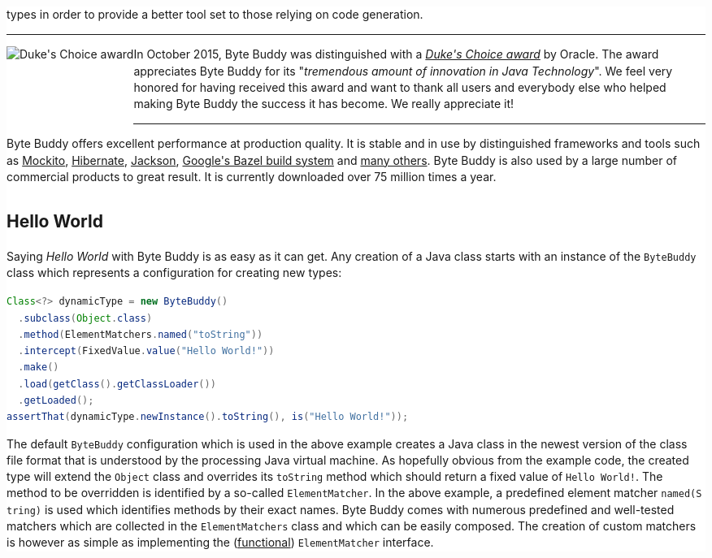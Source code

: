 types in order to provide a better tool set to those relying on code generation.

___

<a href="https://bytebuddy.net">
<img src="https://raw.githubusercontent.com/raphw/byte-buddy/gh-pages/images/dukeschoice.jpg" alt="Duke's Choice award" height="110px" align="left" />
</a>

In October 2015, Byte Buddy was distinguished with a
[*Duke's Choice award*](https://www.oracle.com/corporate/pressrelease/dukes-award-102815.html) 
by Oracle. The award appreciates Byte Buddy for its "*tremendous amount of innovation in Java Technology*". 
We feel very honored for having received this award and want to thank all users and everybody else who helped 
making Byte Buddy the success it has become. We really appreciate it!

___

Byte Buddy offers excellent performance at production quality. It is stable and in use by distinguished frameworks and tools such as [Mockito](https://site.mockito.org/), [Hibernate](https://hibernate.org/), [Jackson](https://github.com/FasterXML/jackson), [Google's Bazel build system](https://bazel.build/) and [many others](https://github.com/raphw/byte-buddy/wiki/Projects-using-Byte-Buddy). Byte Buddy is also used by a large number of commercial products to great result. It is currently downloaded over 75 million times a year.

Hello World
-----------

Saying *Hello World* with Byte Buddy is as easy as it can get. Any creation of a Java class starts with an instance
of the `ByteBuddy` class which represents a configuration for creating new types:

```java
Class<?> dynamicType = new ByteBuddy()
  .subclass(Object.class)
  .method(ElementMatchers.named("toString"))
  .intercept(FixedValue.value("Hello World!"))
  .make()
  .load(getClass().getClassLoader())
  .getLoaded();
assertThat(dynamicType.newInstance().toString(), is("Hello World!"));
```

The default `ByteBuddy` configuration which is used in the above example creates a Java class in the newest version of
the class file format that is understood by the processing Java virtual machine. As hopefully obvious from
the example code, the created type will extend the `Object` class and overrides its `toString` method which should
return a fixed value of `Hello World!`. The method to be overridden is identified by a so-called `ElementMatcher`. In
the above example, a predefined element matcher `named(String)` is used which identifies methods by their exact names.
Byte Buddy comes with numerous predefined and well-tested matchers which are collected in the `ElementMatchers`
class and which can be easily composed. The creation of custom matchers is however as simple as implementing the
([functional](https://docs.oracle.com/javase/8/docs/api/java/lang/FunctionalInterface.html)) `ElementMatcher` interface.
